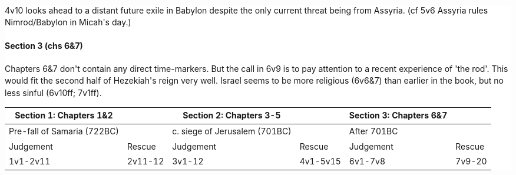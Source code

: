 4v10 looks ahead to a distant future exile in Babylon despite the only current threat being from Assyria. (cf 5v6 Assyria rules Nimrod/Babylon in Micah's day.)

#### **Section 3 (chs 6&7)**

Chapters 6&7 don't contain any direct time-markers. But the call in 6v9 is to pay attention to a recent experience of 'the rod'. This would fit the second half of Hezekiah's reign very well. Israel seems to be more religious (6v6&7) than earlier in the book, but no less sinful (6v10ff; 7v1ff).

| Section 1: Chapters 1&2     |         | Section 2: Chapters 3-5       |          | Section 3: Chapters 6&7 |        |
|-----------------------------|---------|-------------------------------|----------|-------------------------|--------|
| Pre-fall of Samaria (722BC) |         | c. siege of Jerusalem (701BC) |          | After 701BC             |        |
| Judgement                   | Rescue  | Judgement                     | Rescue   | Judgement               | Rescue |
| 1v1-2v11                    | 2v11-12 | 3v1-12                        | 4v1-5v15 | 6v1-7v8                 | 7v9-20 |
